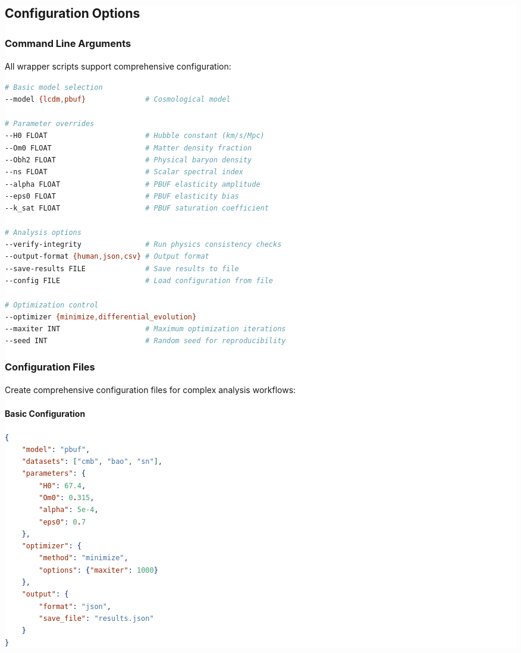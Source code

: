 ## Configuration Options

### Command Line Arguments

All wrapper scripts support comprehensive configuration:

```bash
# Basic model selection
--model {lcdm,pbuf}              # Cosmological model

# Parameter overrides
--H0 FLOAT                       # Hubble constant (km/s/Mpc)
--Om0 FLOAT                      # Matter density fraction
--Obh2 FLOAT                     # Physical baryon density
--ns FLOAT                       # Scalar spectral index
--alpha FLOAT                    # PBUF elasticity amplitude
--eps0 FLOAT                     # PBUF elasticity bias
--k_sat FLOAT                    # PBUF saturation coefficient

# Analysis options
--verify-integrity               # Run physics consistency checks
--output-format {human,json,csv} # Output format
--save-results FILE              # Save results to file
--config FILE                    # Load configuration from file

# Optimization control
--optimizer {minimize,differential_evolution}
--maxiter INT                    # Maximum optimization iterations
--seed INT                       # Random seed for reproducibility
```

### Configuration Files

Create comprehensive configuration files for complex analysis workflows:

#### Basic Configuration
```json
{
    "model": "pbuf",
    "datasets": ["cmb", "bao", "sn"],
    "parameters": {
        "H0": 67.4,
        "Om0": 0.315,
        "alpha": 5e-4,
        "eps0": 0.7
    },
    "optimizer": {
        "method": "minimize",
        "options": {"maxiter": 1000}
    },
    "output": {
        "format": "json",
        "save_file": "results.json"
    }
}
```
